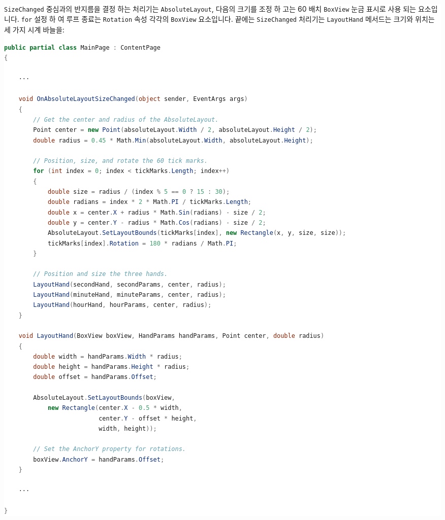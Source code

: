 `SizeChanged` 중심과의 반지름을 결정 하는 처리기는 `AbsoluteLayout`, 다음의 크기를 조정 하 고는 60 배치 `BoxView` 눈금 표시로 사용 되는 요소입니다. `for` 설정 하 여 루프 종료는 `Rotation` 속성 각각의 `BoxView` 요소입니다. 끝에는 `SizeChanged` 처리기는 `LayoutHand` 메서드는 크기와 위치는 세 가지 시계 바늘을:

```csharp
public partial class MainPage : ContentPage
{
 
    ···
 
    void OnAbsoluteLayoutSizeChanged(object sender, EventArgs args)
    {
        // Get the center and radius of the AbsoluteLayout.
        Point center = new Point(absoluteLayout.Width / 2, absoluteLayout.Height / 2);
        double radius = 0.45 * Math.Min(absoluteLayout.Width, absoluteLayout.Height);

        // Position, size, and rotate the 60 tick marks.
        for (int index = 0; index < tickMarks.Length; index++)
        {
            double size = radius / (index % 5 == 0 ? 15 : 30);
            double radians = index * 2 * Math.PI / tickMarks.Length;
            double x = center.X + radius * Math.Sin(radians) - size / 2;
            double y = center.Y - radius * Math.Cos(radians) - size / 2;
            AbsoluteLayout.SetLayoutBounds(tickMarks[index], new Rectangle(x, y, size, size));
            tickMarks[index].Rotation = 180 * radians / Math.PI;
        }

        // Position and size the three hands.
        LayoutHand(secondHand, secondParams, center, radius);
        LayoutHand(minuteHand, minuteParams, center, radius);
        LayoutHand(hourHand, hourParams, center, radius);
    }

    void LayoutHand(BoxView boxView, HandParams handParams, Point center, double radius)
    {
        double width = handParams.Width * radius;
        double height = handParams.Height * radius;
        double offset = handParams.Offset;

        AbsoluteLayout.SetLayoutBounds(boxView,
            new Rectangle(center.X - 0.5 * width,
                          center.Y - offset * height,
                          width, height));

        // Set the AnchorY property for rotations.
        boxView.AnchorY = handParams.Offset;
    }
 
    ···
 
}
```

